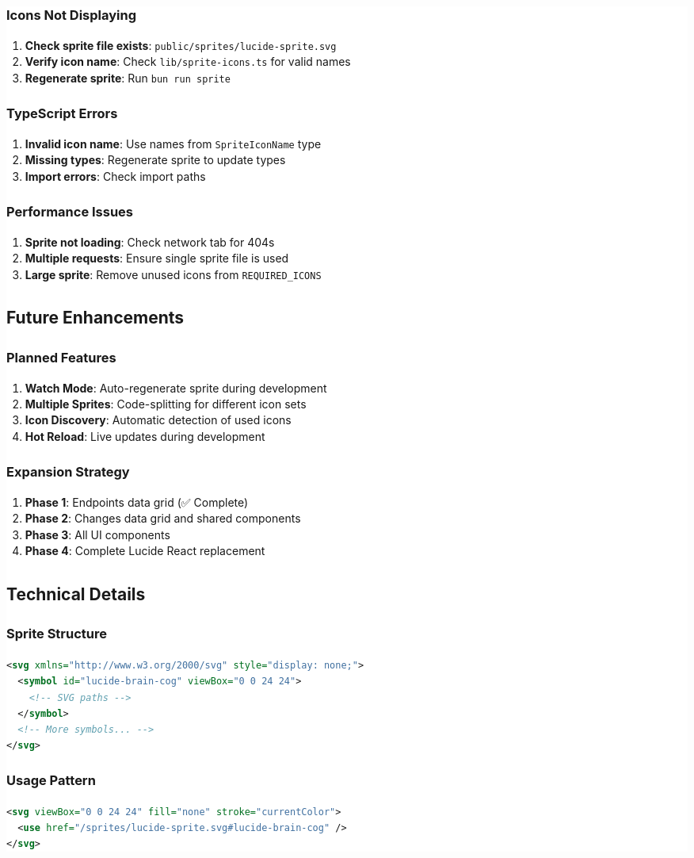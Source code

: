 ### Icons Not Displaying

1. **Check sprite file exists**: `public/sprites/lucide-sprite.svg`
2. **Verify icon name**: Check `lib/sprite-icons.ts` for valid names
3. **Regenerate sprite**: Run `bun run sprite`

### TypeScript Errors

1. **Invalid icon name**: Use names from `SpriteIconName` type
2. **Missing types**: Regenerate sprite to update types
3. **Import errors**: Check import paths

### Performance Issues

1. **Sprite not loading**: Check network tab for 404s
2. **Multiple requests**: Ensure single sprite file is used
3. **Large sprite**: Remove unused icons from `REQUIRED_ICONS`

## Future Enhancements

### Planned Features

1. **Watch Mode**: Auto-regenerate sprite during development
2. **Multiple Sprites**: Code-splitting for different icon sets
3. **Icon Discovery**: Automatic detection of used icons
4. **Hot Reload**: Live updates during development

### Expansion Strategy

1. **Phase 1**: Endpoints data grid (✅ Complete)
2. **Phase 2**: Changes data grid and shared components
3. **Phase 3**: All UI components
4. **Phase 4**: Complete Lucide React replacement

## Technical Details

### Sprite Structure

```xml
<svg xmlns="http://www.w3.org/2000/svg" style="display: none;">
  <symbol id="lucide-brain-cog" viewBox="0 0 24 24">
    <!-- SVG paths -->
  </symbol>
  <!-- More symbols... -->
</svg>
```

### Usage Pattern

```xml
<svg viewBox="0 0 24 24" fill="none" stroke="currentColor">
  <use href="/sprites/lucide-sprite.svg#lucide-brain-cog" />
</svg>
```
